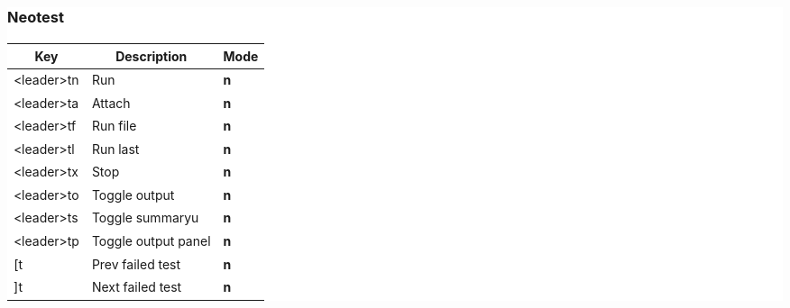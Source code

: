 ### Neotest

| Key              | Description         | Mode           |
| --------------   | --------------      | -------------- |
| &lt;leader&gt;tn | Run                 | **n**          |
| &lt;leader&gt;ta | Attach              | **n**          |
| &lt;leader&gt;tf | Run file            | **n**          |
| &lt;leader&gt;tl | Run last            | **n**          |
| &lt;leader&gt;tx | Stop                | **n**          |
| &lt;leader&gt;to | Toggle output       | **n**          |
| &lt;leader&gt;ts | Toggle summaryu     | **n**          |
| &lt;leader&gt;tp | Toggle output panel | **n**          |
| [t               | Prev failed test    | **n**          |
| ]t               | Next failed test    | **n**          |
